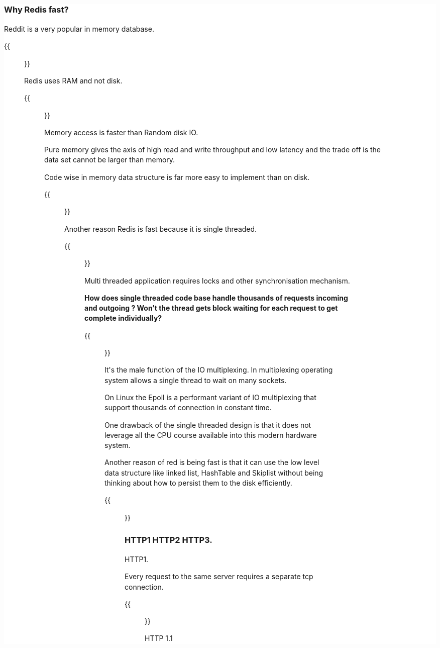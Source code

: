 ### **Why Redis fast?**

Reddit is a very popular in memory database.

{{<figure src="/images/SystemDesign/RedisUsesRAM.png" alt="RedisUsesRAM." caption="Redis Uses RAM.">}}

Redis uses RAM and not disk.

{{<figure src="/images/SystemDesign/MemoryAccessFasterThanIO.png" alt="Query." caption="Memory access is faster than Random disk IO.">}}

Memory access is faster than Random disk IO.

Pure memory gives the axis of high read and write throughput and low latency and the trade off is the data set cannot be larger than memory.

Code wise in memory data structure is far more easy to implement than on disk.

{{<figure src="/images/SystemDesign/InMemoryOnDisk.png" alt="InMemoryOnDisk." caption="InMemory On Disk.">}}

Another reason Redis is fast because it is single threaded.

{{<figure src="/images/SystemDesign/SingleThreadedMultithreaded.png" alt="SingleThreadedMultithreaded." caption="Single Threaded Multithreaded.">}}

Multi threaded application requires locks and other synchronisation mechanism.

**How does single threaded code base handle thousands of requests incoming and outgoing ? Won’t the thread gets block waiting for each request to get complete individually?**

{{<figure src="/images/SystemDesign/IoMultiplexingSingleThreadedReadWrite.png" alt="Query." caption="IoMultiplexingSingleThreadedReadWrite.">}}

It's the male function of the IO multiplexing. In multiplexing operating system allows a single thread to wait on many sockets.

On Linux the Epoll is a performant variant of IO multiplexing that support thousands of connection in constant time.

One drawback of the single threaded design is that it does not leverage all the CPU course available into this modern hardware system.

Another reason of red is being fast is that it can use the low level data structure like linked list, HashTable and Skiplist without being thinking about how to persist them to the disk efficiently. 

{{<figure src="/images/SystemDesign/EffectiveDataStructure.png" alt="EffectiveDataStructure." caption="Effective Data Structure.">}}

### **HTTP1 HTTP2 HTTP3.**

HTTP1.

Every request to the same server requires a separate tcp connection.

{{<figure src="/images/SystemDesign/DesignExample/DigitalWallet/Http1.png" alt="Http1." caption="Http1.">}}

HTTP 1.1
